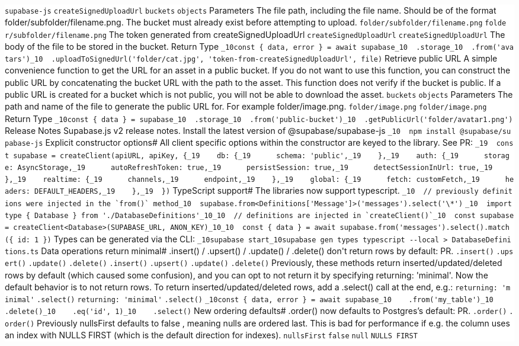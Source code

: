 ```supabase-js```
```createSignedUploadUrl```
```buckets```
```objects```
Parameters
The file path, including the file name. Should be of the format folder/subfolder/filename.png. The bucket must already exist before attempting to upload.
```folder/subfolder/filename.png```
```folder/subfolder/filename.png```
The token generated from createSignedUploadUrl
```createSignedUploadUrl```
```createSignedUploadUrl```
The body of the file to be stored in the bucket.
Return Type
```_10const { data, error } = await supabase_10  .storage_10  .from('avatars')_10  .uploadToSignedUrl('folder/cat.jpg', 'token-from-createSignedUploadUrl', file)```
Retrieve public URL
A simple convenience function to get the URL for an asset in a public bucket. If you do not want to use this function, you can construct the public URL by concatenating the bucket URL with the path to the asset. This function does not verify if the bucket is public. If a public URL is created for a bucket which is not public, you will not be able to download the asset.
```buckets```
```objects```
Parameters
The path and name of the file to generate the public URL for. For example folder/image.png.
```folder/image.png```
```folder/image.png```
Return Type
```_10const { data } = supabase_10  .storage_10  .from('public-bucket')_10  .getPublicUrl('folder/avatar1.png')```
Release Notes
Supabase.js v2 release notes.
Install the latest version of @supabase/supabase-js
```_10  npm install @supabase/supabase-js```
Explicit constructor options#
All client specific options within the constructor are keyed to the library.
See PR:
```_19  const supabase = createClient(apiURL, apiKey, {_19    db: {_19      schema: 'public',_19    },_19    auth: {_19      storage: AsyncStorage,_19      autoRefreshToken: true,_19      persistSession: true,_19      detectSessionInUrl: true,_19    },_19    realtime: {_19      channels,_19      endpoint,_19    },_19    global: {_19      fetch: customFetch,_19      headers: DEFAULT_HEADERS,_19    },_19  })```
TypeScript support#
The libraries now support typescript.
```_10  // previously definitions were injected in the `from()` method_10  supabase.from<Definitions['Message']>('messages').select('\*')```
```_10  import type { Database } from './DatabaseDefinitions'_10_10  // definitions are injected in `createClient()`_10  const supabase = createClient<Database>(SUPABASE_URL, ANON_KEY)_10_10  const { data } = await supabase.from('messages').select().match({ id: 1 })```
Types can be generated via the CLI:
```_10supabase start_10supabase gen types typescript --local > DatabaseDefinitions.ts```
Data operations return minimal#
.insert() / .upsert() / .update() / .delete() don't return rows by default: PR.
```.insert()```
```.upsert()```
```.update()```
```.delete()```
```.insert()```
```.upsert()```
```.update()```
```.delete()```
Previously, these methods return inserted/updated/deleted rows by default (which caused some confusion), and you can opt to not return it by specifying returning: 'minimal'. Now the default behavior is to not return rows. To return inserted/updated/deleted rows, add a .select() call at the end, e.g.:
```returning: 'minimal'```
```.select()```
```returning: 'minimal'```
```.select()```
```_10const { data, error } = await supabase_10    .from('my_table')_10    .delete()_10    .eq('id', 1)_10    .select()```
New ordering defaults#
.order() now defaults to Postgres’s default: PR.
```.order()```
```.order()```
Previously nullsFirst defaults to false , meaning nulls are ordered last. This is bad for performance if e.g. the column uses an index with NULLS FIRST (which is the default direction for indexes).
```nullsFirst```
```false```
```null```
```NULLS FIRST```
```